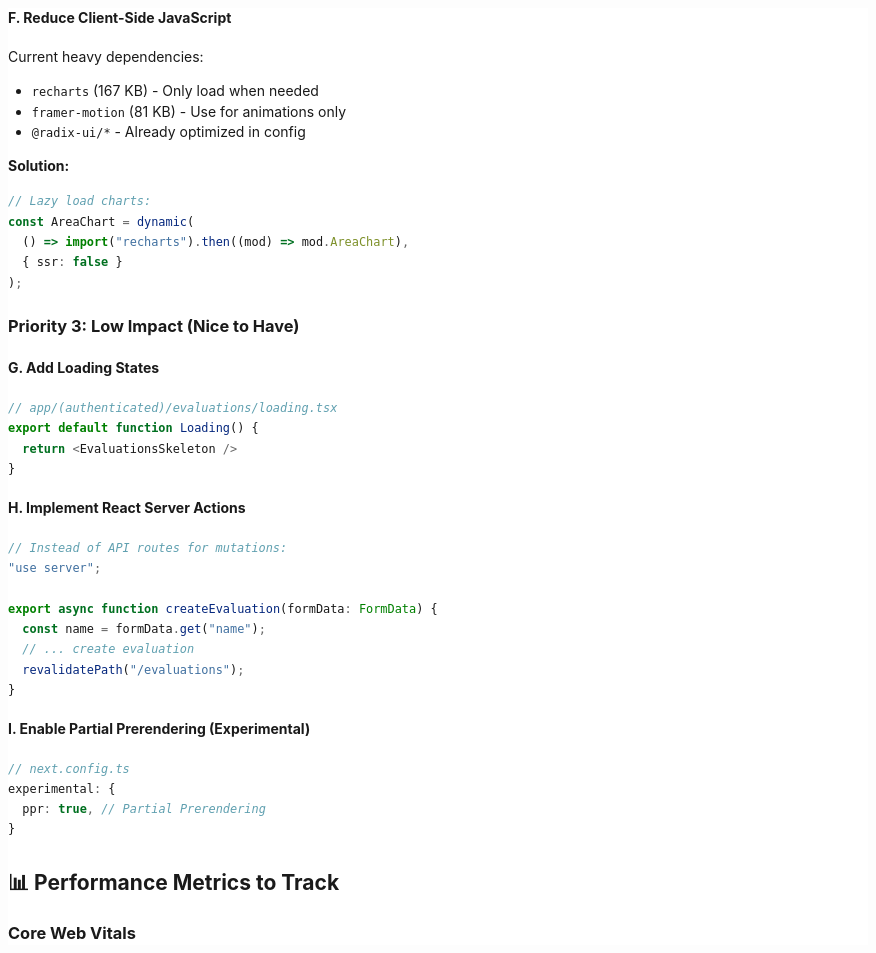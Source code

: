 #### F. Reduce Client-Side JavaScript

Current heavy dependencies:

- `recharts` (167 KB) - Only load when needed
- `framer-motion` (81 KB) - Use for animations only
- `@radix-ui/*` - Already optimized in config

**Solution:**

```typescript
// Lazy load charts:
const AreaChart = dynamic(
  () => import("recharts").then((mod) => mod.AreaChart),
  { ssr: false }
);
```

### Priority 3: Low Impact (Nice to Have)

#### G. Add Loading States

```typescript
// app/(authenticated)/evaluations/loading.tsx
export default function Loading() {
  return <EvaluationsSkeleton />
}
```

#### H. Implement React Server Actions

```typescript
// Instead of API routes for mutations:
"use server";

export async function createEvaluation(formData: FormData) {
  const name = formData.get("name");
  // ... create evaluation
  revalidatePath("/evaluations");
}
```

#### I. Enable Partial Prerendering (Experimental)

```typescript
// next.config.ts
experimental: {
  ppr: true, // Partial Prerendering
}
```

## 📊 Performance Metrics to Track

### Core Web Vitals
